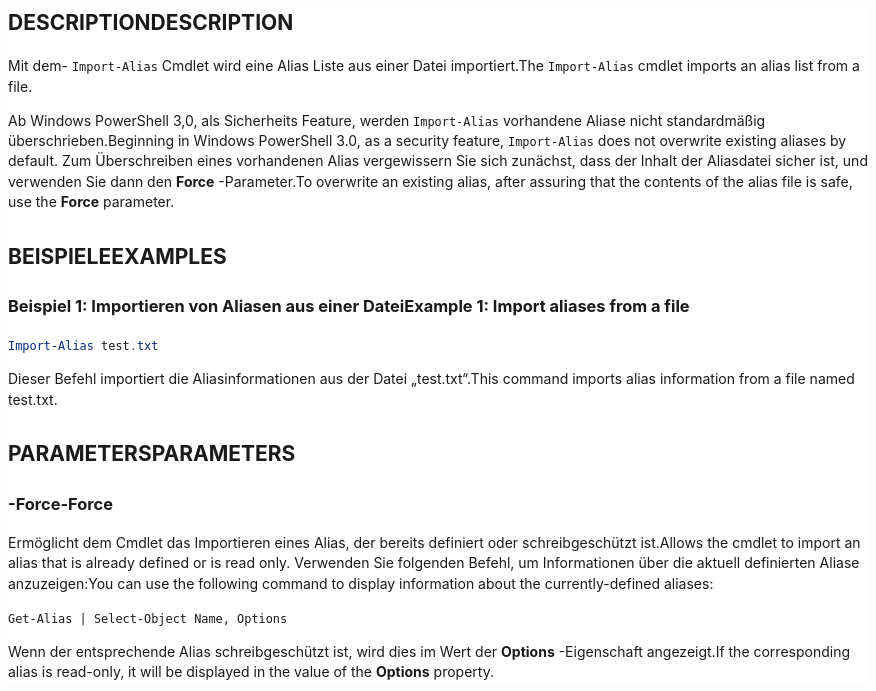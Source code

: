 ## <span data-ttu-id="5bb9b-109">DESCRIPTION</span><span class="sxs-lookup"><span data-stu-id="5bb9b-109">DESCRIPTION</span></span>

<span data-ttu-id="5bb9b-110">Mit dem- `Import-Alias` Cmdlet wird eine Alias Liste aus einer Datei importiert.</span><span class="sxs-lookup"><span data-stu-id="5bb9b-110">The `Import-Alias` cmdlet imports an alias list from a file.</span></span>

<span data-ttu-id="5bb9b-111">Ab Windows PowerShell 3,0, als Sicherheits Feature, werden `Import-Alias` vorhandene Aliase nicht standardmäßig überschrieben.</span><span class="sxs-lookup"><span data-stu-id="5bb9b-111">Beginning in Windows PowerShell 3.0, as a security feature, `Import-Alias` does not overwrite existing aliases by default.</span></span>
<span data-ttu-id="5bb9b-112">Zum Überschreiben eines vorhandenen Alias vergewissern Sie sich zunächst, dass der Inhalt der Aliasdatei sicher ist, und verwenden Sie dann den **Force** -Parameter.</span><span class="sxs-lookup"><span data-stu-id="5bb9b-112">To overwrite an existing alias, after assuring that the contents of the alias file is safe, use the **Force** parameter.</span></span>

## <span data-ttu-id="5bb9b-113">BEISPIELE</span><span class="sxs-lookup"><span data-stu-id="5bb9b-113">EXAMPLES</span></span>

### <span data-ttu-id="5bb9b-114">Beispiel 1: Importieren von Aliasen aus einer Datei</span><span class="sxs-lookup"><span data-stu-id="5bb9b-114">Example 1: Import aliases from a file</span></span>

```powershell
Import-Alias test.txt
```

<span data-ttu-id="5bb9b-115">Dieser Befehl importiert die Aliasinformationen aus der Datei „test.txt“.</span><span class="sxs-lookup"><span data-stu-id="5bb9b-115">This command imports alias information from a file named test.txt.</span></span>

## <span data-ttu-id="5bb9b-116">PARAMETERS</span><span class="sxs-lookup"><span data-stu-id="5bb9b-116">PARAMETERS</span></span>

### <span data-ttu-id="5bb9b-117">-Force</span><span class="sxs-lookup"><span data-stu-id="5bb9b-117">-Force</span></span>

<span data-ttu-id="5bb9b-118">Ermöglicht dem Cmdlet das Importieren eines Alias, der bereits definiert oder schreibgeschützt ist.</span><span class="sxs-lookup"><span data-stu-id="5bb9b-118">Allows the cmdlet to import an alias that is already defined or is read only.</span></span>
<span data-ttu-id="5bb9b-119">Verwenden Sie folgenden Befehl, um Informationen über die aktuell definierten Aliase anzuzeigen:</span><span class="sxs-lookup"><span data-stu-id="5bb9b-119">You can use the following command to display information about the currently-defined aliases:</span></span>

`Get-Alias | Select-Object Name, Options`

<span data-ttu-id="5bb9b-120">Wenn der entsprechende Alias schreibgeschützt ist, wird dies im Wert der **Options** -Eigenschaft angezeigt.</span><span class="sxs-lookup"><span data-stu-id="5bb9b-120">If the corresponding alias is read-only, it will be displayed in the value of the **Options** property.</span></span>
